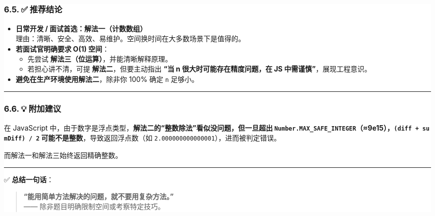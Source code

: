 
### 6.5. ✅ 推荐结论

- **日常开发 / 面试首选：解法一（计数数组）**  
  理由：清晰、安全、高效、易维护。空间换时间在大多数场景下是值得的。
- **若面试官明确要求 O(1) 空间**：
  - 先尝试 **解法三（位运算）**，并能清晰解释原理。
  - 若担心讲不清，可提 **解法二**，但要主动指出 **“当 n 很大时可能存在精度问题，在 JS 中需谨慎”**，展现工程意识。
- **避免在生产环境使用解法二**，除非你 100% 确定 `n` 足够小。

---

### 6.6. 💡 附加建议

在 JavaScript 中，由于数字是浮点类型，**解法二的“整数除法”看似没问题，但一旦超出 `Number.MAX_SAFE_INTEGER`（≈9e15），`(diff + sumDiff) / 2` 可能不是整数**，导致返回浮点数（如 `2.000000000000001`），进而被判定错误。

而解法一和解法三始终返回精确整数。

---

✅ **总结一句话**：

> **“能用简单方法解决的问题，就不要用复杂方法。”**  
> —— 除非题目明确限制空间或考察特定技巧。
